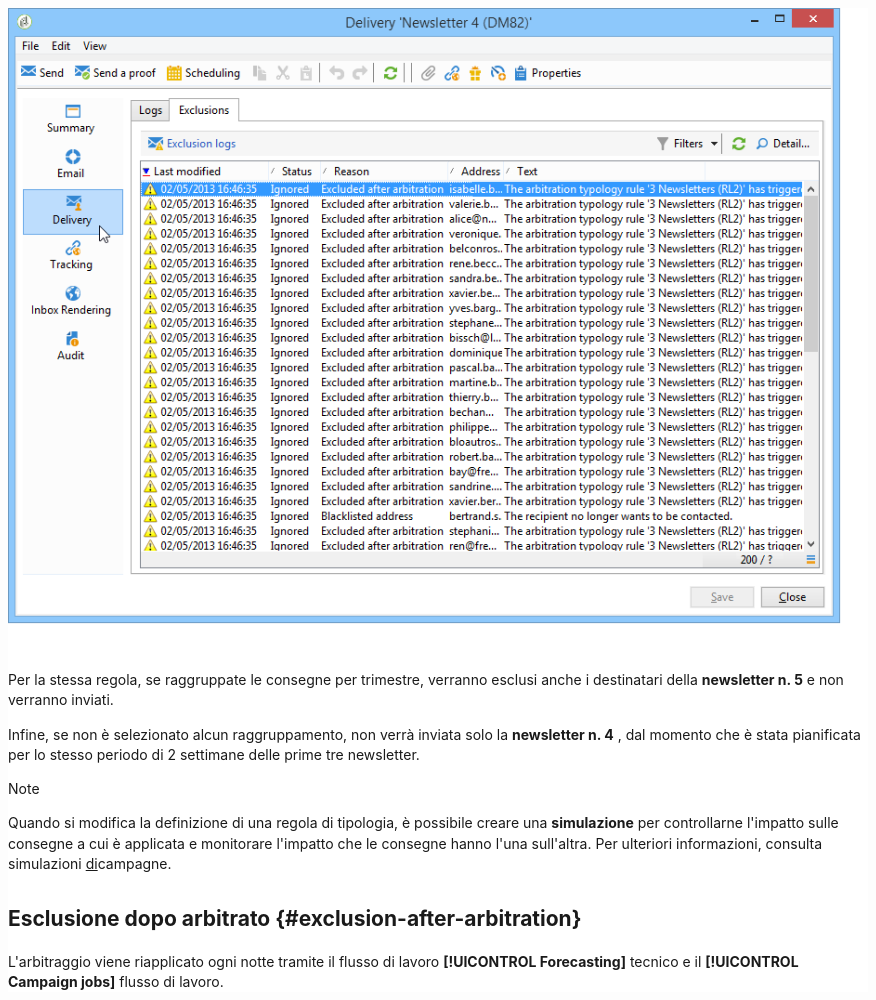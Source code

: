 ![](assets/campaign_opt_pressure_period_sample_2.png)

Per la stessa regola, se raggruppate le consegne per trimestre, verranno esclusi anche i destinatari della **newsletter n. 5** e non verranno inviati.

Infine, se non è selezionato alcun raggruppamento, non verrà inviata solo la **newsletter n. 4** , dal momento che è stata pianificata per lo stesso periodo di 2 settimane delle prime tre newsletter.

>[!NOTE]
>
>Quando si modifica la definizione di una regola di tipologia, è possibile creare una **simulazione** per controllarne l&#39;impatto sulle consegne a cui è applicata e monitorare l&#39;impatto che le consegne hanno l&#39;una sull&#39;altra. Per ulteriori informazioni, consulta simulazioni [di](../../campaign/using/campaign-simulations.md)campagne.

## Esclusione dopo arbitrato {#exclusion-after-arbitration}

L&#39;arbitraggio viene riapplicato ogni notte tramite il flusso di lavoro **[!UICONTROL Forecasting]** tecnico e il **[!UICONTROL Campaign jobs]** flusso di lavoro.
